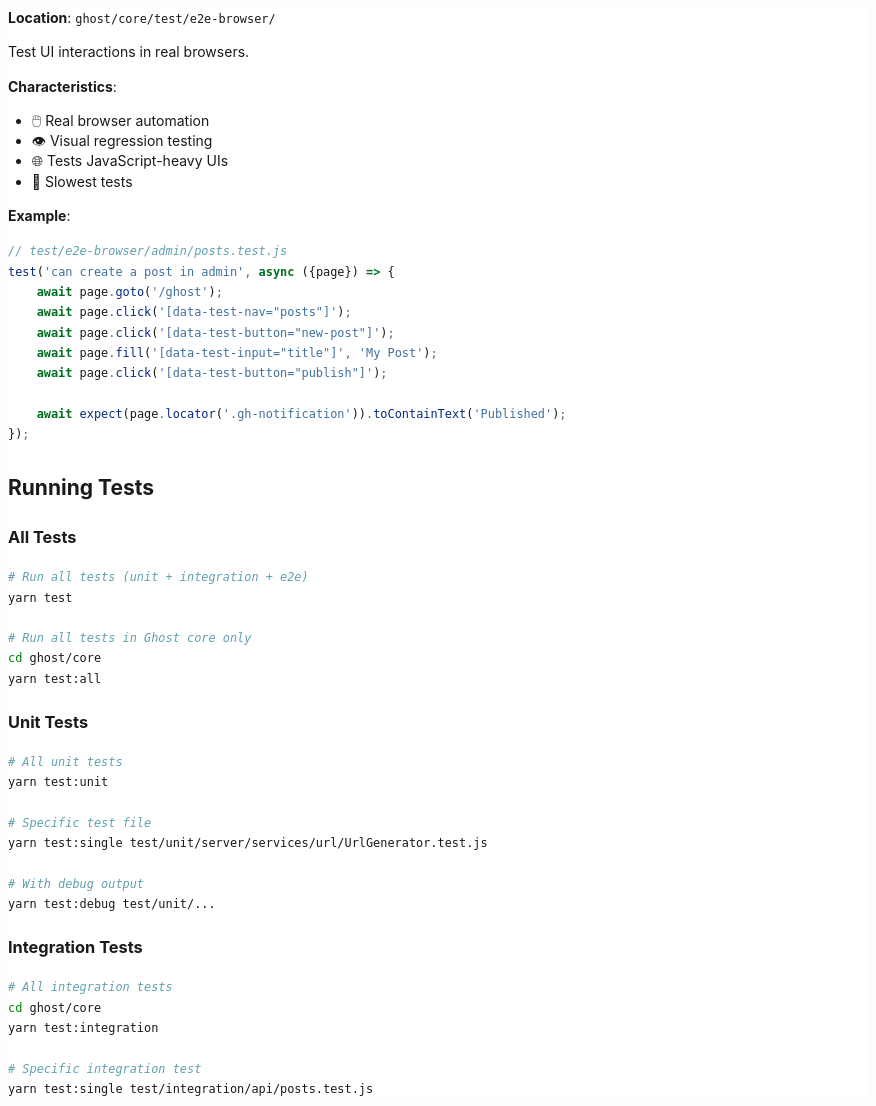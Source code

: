 **Location**: `ghost/core/test/e2e-browser/`

Test UI interactions in real browsers.

**Characteristics**:
- 🖱️ Real browser automation
- 👁️ Visual regression testing
- 🌐 Tests JavaScript-heavy UIs
- 🐌 Slowest tests

**Example**:
```javascript
// test/e2e-browser/admin/posts.test.js
test('can create a post in admin', async ({page}) => {
    await page.goto('/ghost');
    await page.click('[data-test-nav="posts"]');
    await page.click('[data-test-button="new-post"]');
    await page.fill('[data-test-input="title"]', 'My Post');
    await page.click('[data-test-button="publish"]');

    await expect(page.locator('.gh-notification')).toContainText('Published');
});
```

## Running Tests

### All Tests

```bash
# Run all tests (unit + integration + e2e)
yarn test

# Run all tests in Ghost core only
cd ghost/core
yarn test:all
```

### Unit Tests

```bash
# All unit tests
yarn test:unit

# Specific test file
yarn test:single test/unit/server/services/url/UrlGenerator.test.js

# With debug output
yarn test:debug test/unit/...
```

### Integration Tests

```bash
# All integration tests
cd ghost/core
yarn test:integration

# Specific integration test
yarn test:single test/integration/api/posts.test.js
```
